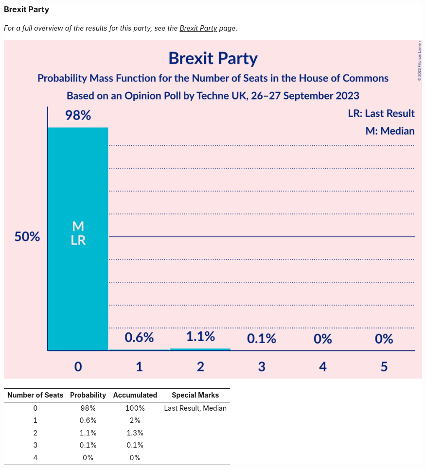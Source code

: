 ### Brexit Party

*For a full overview of the results for this party, see the [Brexit Party](party-brexitparty.html) page.*

![Graph with seats probability mass function not yet produced](2023-09-27-TechneUK-seats-pmf-brexitparty.png "Seats Probability Mass Function")

| Number of Seats | Probability | Accumulated | Special Marks |
|:---------------:|:-----------:|:-----------:|:-------------:|
| 0 | 98% | 100% | Last Result, Median |
| 1 | 0.6% | 2% |  |
| 2 | 1.1% | 1.3% |  |
| 3 | 0.1% | 0.1% |  |
| 4 | 0% | 0% |  |
